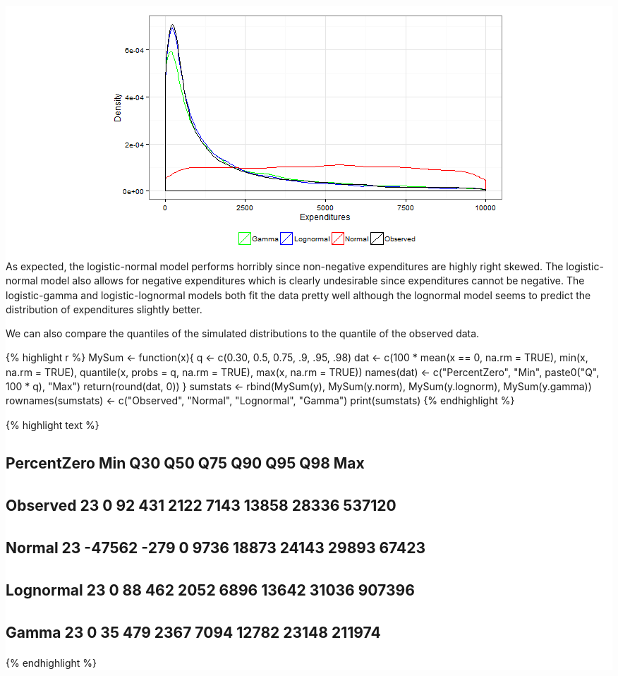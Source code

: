 <img src="/figs/twopart_yrepden-1.png" title="plot of chunk twopart_yrepden" alt="plot of chunk twopart_yrepden" style="display: block; margin: auto;" />
As expected, the logistic-normal model performs horribly since non-negative expenditures are highly right skewed. The logistic-normal model also allows for negative expenditures which is clearly undesirable since expenditures cannot be negative. The logistic-gamma and logistic-lognormal models both fit the data pretty well although the lognormal model seems to predict the distribution of expenditures slightly better. 

We can also compare the quantiles of the simulated distributions to the quantile of the observed data.

{% highlight r %}
MySum <- function(x){
  q <- c(0.30, 0.5, 0.75, .9, .95, .98)
  dat <- c(100 * mean(x == 0, na.rm = TRUE),
           min(x, na.rm = TRUE), quantile(x, probs = q, na.rm = TRUE), 
           max(x, na.rm = TRUE))
  names(dat) <- c("PercentZero", "Min", paste0("Q", 100 * q), "Max")
  return(round(dat, 0))
} 
sumstats <- rbind(MySum(y), MySum(y.norm), 
                  MySum(y.lognorm), MySum(y.gamma))
rownames(sumstats) <- c("Observed", "Normal", "Lognormal", "Gamma")
print(sumstats)
{% endhighlight %}



{% highlight text %}
##           PercentZero    Min  Q30 Q50  Q75   Q90   Q95   Q98    Max
## Observed           23      0   92 431 2122  7143 13858 28336 537120
## Normal             23 -47562 -279   0 9736 18873 24143 29893  67423
## Lognormal          23      0   88 462 2052  6896 13642 31036 907396
## Gamma              23      0   35 479 2367  7094 12782 23148 211974
{% endhighlight %}